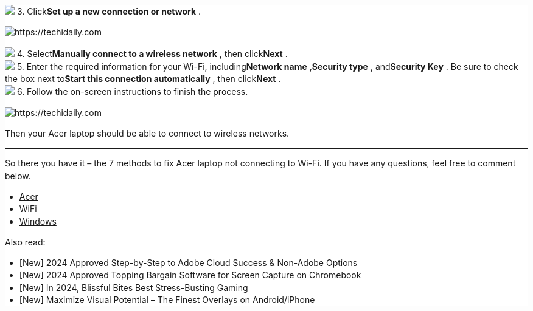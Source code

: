 <img height="0" width="0" src="https://imp.pxf.io/i/5597632/1912746/20231" style="position:absolute;visibility:hidden;" border="0" />

![](https://www.drivereasy.com/wp-content/uploads/2019/04/image-89.png)
3. Click**Set up a new connection or network** .  

<a href="https://aligracehair.sjv.io/c/5597632/2135365/19272" target="_top" id="2135365">
  <img src="//a.impactradius-go.com/display-ad/19272-2135365" border="0" alt="https://techidaily.com" width="125" height="90"/>
</a>
<img height="0" width="0" src="https://aligracehair.sjv.io/i/5597632/2135365/19272" style="position:absolute;visibility:hidden;" border="0" />

![](https://www.drivereasy.com/wp-content/uploads/2019/04/image-103.png)
4. Select**Manually connect to a wireless network** , then click**Next** .  
![](https://www.drivereasy.com/wp-content/uploads/2019/04/image-104.png)
5. Enter the required information for your Wi-Fi, including**Network name** ,**Security type** , and**Security Key** . Be sure to check the box next to**Start this connection automatically** , then click**Next** .  
![](https://www.drivereasy.com/wp-content/uploads/2019/04/image-105.png)
6. Follow the on-screen instructions to finish the process.

<a href="https://25home.pxf.io/c/5597632/2123469/16836" target="_top" id="2123469">
  <img src="//a.impactradius-go.com/display-ad/16836-2123469" border="0" alt="https://techidaily.com" width="160" height="90"/>
</a>
<img height="0" width="0" src="https://25home.pxf.io/i/5597632/2123469/16836" style="position:absolute;visibility:hidden;" border="0" />


Then your Acer laptop should be able to connect to wireless networks.

---

 So there you have it – the 7 methods to fix Acer laptop not connecting to Wi-Fi. If you have any questions, feel free to comment below.

* [Acer](https://tools.techidaily.com/drivereasy/download/)
* [WiFi](https://tools.techidaily.com/drivereasy/download/)
* [Windows](https://tools.techidaily.com/drivereasy/download/)

<ins class="adsbygoogle"
     style="display:block"
     data-ad-format="autorelaxed"
     data-ad-client="ca-pub-7571918770474297"
     data-ad-slot="1223367746"></ins>



<ins class="adsbygoogle"
     style="display:block"
     data-ad-client="ca-pub-7571918770474297"
     data-ad-slot="8358498916"
     data-ad-format="auto"
     data-full-width-responsive="true"></ins>

<span class="atpl-alsoreadstyle">Also read:</span>
<div><ul>
<li><a href="https://fox-cloud.techidaily.com/new-2024-approved-step-by-step-to-adobe-cloud-success-and-non-adobe-options/"><u>[New] 2024 Approved  Step-by-Step to Adobe Cloud Success & Non-Adobe Options</u></a></li>
<li><a href="https://screen-recording.techidaily.com/new-2024-approved-topping-bargain-software-for-screen-capture-on-chromebook/"><u>[New] 2024 Approved  Topping Bargain Software for Screen Capture on Chromebook</u></a></li>
<li><a href="https://desktop-recording.techidaily.com/new-in-2024-blissful-bites-best-stress-busting-gaming/"><u>[New] In 2024, Blissful Bites  Best Stress-Busting Gaming</u></a></li>
<li><a href="https://some-approaches.techidaily.com/new-maximize-visual-potential-the-finest-overlays-on-androidiphone/"><u>[New] Maximize Visual Potential – The Finest Overlays on Android/iPhone</u></a></li>